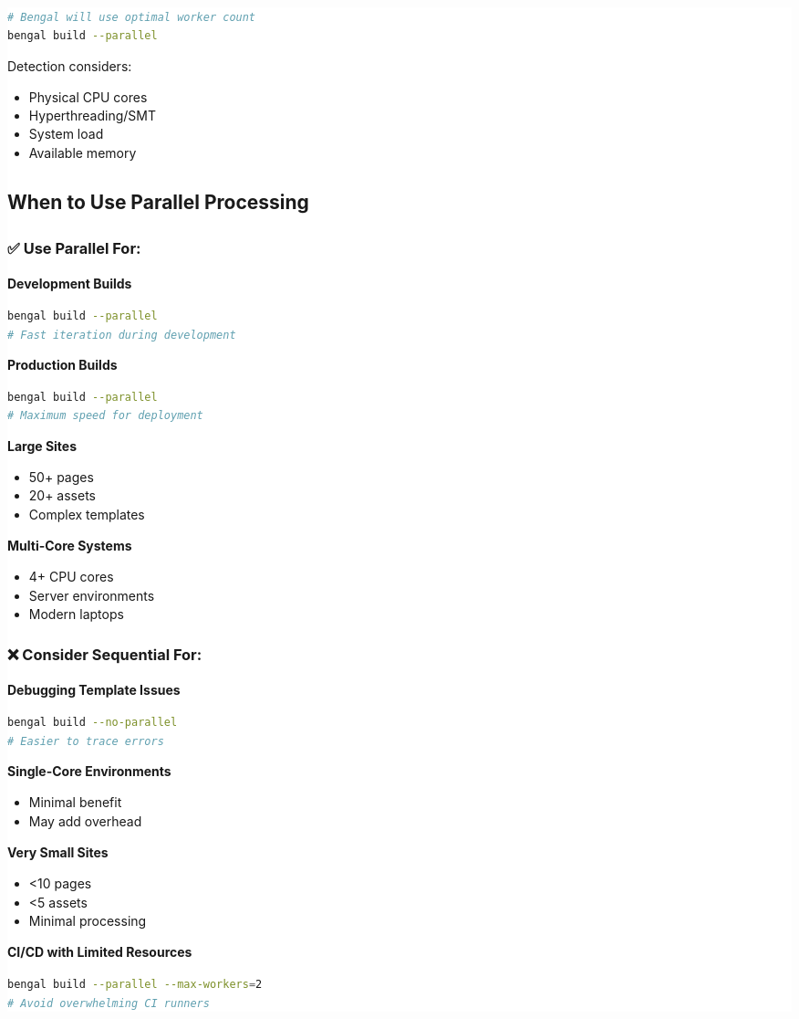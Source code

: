 ```bash
# Bengal will use optimal worker count
bengal build --parallel
```

Detection considers:
- Physical CPU cores
- Hyperthreading/SMT
- System load
- Available memory

## When to Use Parallel Processing

### ✅ Use Parallel For:

**Development Builds**
```bash
bengal build --parallel
# Fast iteration during development
```

**Production Builds**
```bash
bengal build --parallel
# Maximum speed for deployment
```

**Large Sites**
- 50+ pages
- 20+ assets
- Complex templates

**Multi-Core Systems**
- 4+ CPU cores
- Server environments
- Modern laptops

### ❌ Consider Sequential For:

**Debugging Template Issues**
```bash
bengal build --no-parallel
# Easier to trace errors
```

**Single-Core Environments**
- Minimal benefit
- May add overhead

**Very Small Sites**
- <10 pages
- <5 assets
- Minimal processing

**CI/CD with Limited Resources**
```bash
bengal build --parallel --max-workers=2
# Avoid overwhelming CI runners
```
